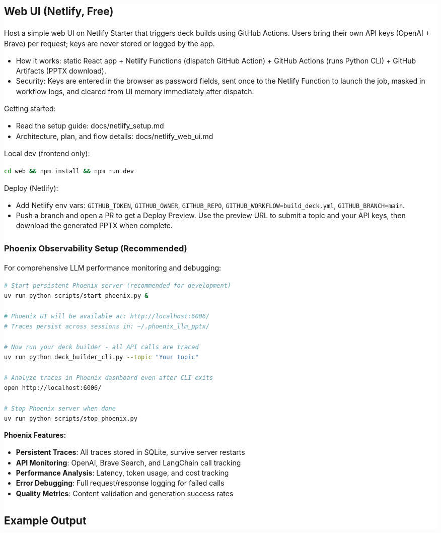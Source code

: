 ## Web UI (Netlify, Free)

Host a simple web UI on Netlify Starter that triggers deck builds using GitHub Actions. Users bring their own API keys (OpenAI + Brave) per request; keys are never stored or logged by the app.

- How it works: static React app + Netlify Functions (dispatch GitHub Action) + GitHub Actions (runs Python CLI) + GitHub Artifacts (PPTX download).
- Security: Keys are entered in the browser as password fields, sent once to the Netlify Function to launch the job, masked in workflow logs, and cleared from UI memory immediately after dispatch.

Getting started:
- Read the setup guide: docs/netlify_setup.md
- Architecture, plan, and flow details: docs/netlify_web_ui.md

Local dev (frontend only):
```bash
cd web && npm install && npm run dev
```

Deploy (Netlify):
- Add Netlify env vars: `GITHUB_TOKEN`, `GITHUB_OWNER`, `GITHUB_REPO`, `GITHUB_WORKFLOW=build_deck.yml`, `GITHUB_BRANCH=main`.
- Push a branch and open a PR to get a Deploy Preview. Use the preview URL to submit a topic and your API keys, then download the generated PPTX when complete.

### Phoenix Observability Setup (Recommended)

For comprehensive LLM performance monitoring and debugging:

```bash
# Start persistent Phoenix server (recommended for development)
uv run python scripts/start_phoenix.py &

# Phoenix UI will be available at: http://localhost:6006/
# Traces persist across sessions in: ~/.phoenix_llm_pptx/

# Now run your deck builder - all API calls are traced
uv run python deck_builder_cli.py --topic "Your topic"

# Analyze traces in Phoenix dashboard even after CLI exits
open http://localhost:6006/

# Stop Phoenix server when done
uv run python scripts/stop_phoenix.py
```

**Phoenix Features:**
- **Persistent Traces**: All traces stored in SQLite, survive server restarts
- **API Monitoring**: OpenAI, Brave Search, and LangChain call tracking
- **Performance Analysis**: Latency, token usage, and cost tracking
- **Error Debugging**: Full request/response logging for failed calls
- **Quality Metrics**: Content validation and generation success rates

## Example Output
